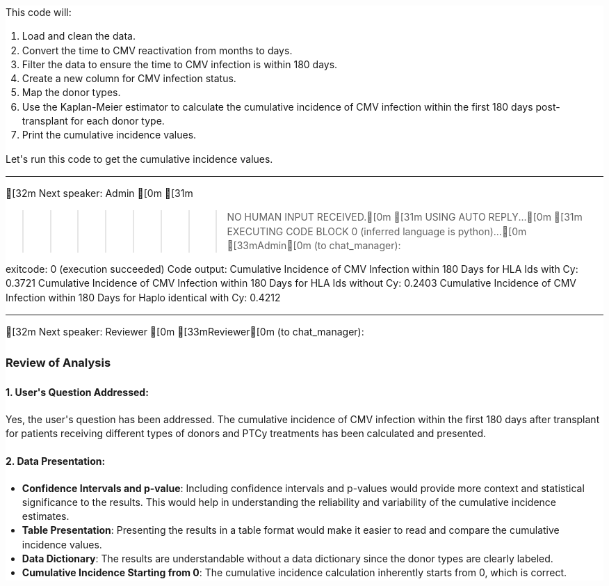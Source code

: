 This code will:
1. Load and clean the data.
2. Convert the time to CMV reactivation from months to days.
3. Filter the data to ensure the time to CMV infection is within 180 days.
4. Create a new column for CMV infection status.
5. Map the donor types.
6. Use the Kaplan-Meier estimator to calculate the cumulative incidence of CMV infection within the first 180 days post-transplant for each donor type.
7. Print the cumulative incidence values.

Let's run this code to get the cumulative incidence values.

--------------------------------------------------------------------------------
[32m
Next speaker: Admin
[0m
[31m
>>>>>>>> NO HUMAN INPUT RECEIVED.[0m
[31m
>>>>>>>> USING AUTO REPLY...[0m
[31m
>>>>>>>> EXECUTING CODE BLOCK 0 (inferred language is python)...[0m
[33mAdmin[0m (to chat_manager):

exitcode: 0 (execution succeeded)
Code output: 
Cumulative Incidence of CMV Infection within 180 Days for HLA Ids with Cy: 0.3721
Cumulative Incidence of CMV Infection within 180 Days for HLA Ids without Cy: 0.2403
Cumulative Incidence of CMV Infection within 180 Days for Haplo identical with Cy: 0.4212


--------------------------------------------------------------------------------
[32m
Next speaker: Reviewer
[0m
[33mReviewer[0m (to chat_manager):

### Review of Analysis

#### 1. User's Question Addressed:
Yes, the user's question has been addressed. The cumulative incidence of CMV infection within the first 180 days after transplant for patients receiving different types of donors and PTCy treatments has been calculated and presented.

#### 2. Data Presentation:
- **Confidence Intervals and p-value**: Including confidence intervals and p-values would provide more context and statistical significance to the results. This would help in understanding the reliability and variability of the cumulative incidence estimates.
- **Table Presentation**: Presenting the results in a table format would make it easier to read and compare the cumulative incidence values.
- **Data Dictionary**: The results are understandable without a data dictionary since the donor types are clearly labeled.
- **Cumulative Incidence Starting from 0**: The cumulative incidence calculation inherently starts from 0, which is correct.
